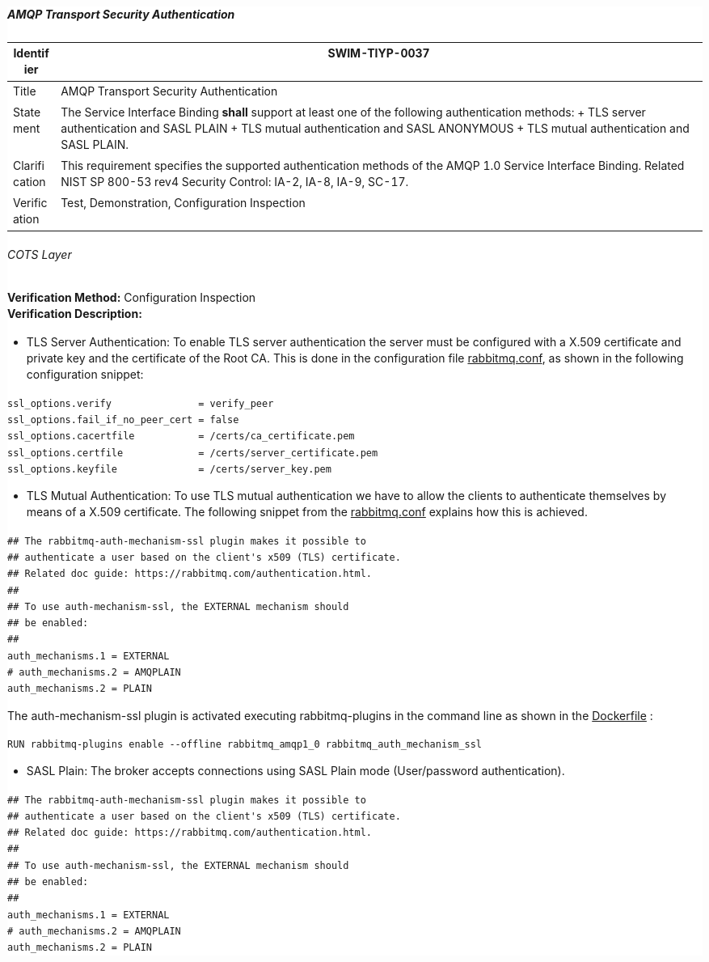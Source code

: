 ##### AMQP Transport Security Authentication

|Identifier|SWIM\-TIYP\-0037|  
|----------|--------------|  
|Title|AMQP Transport Security Authentication|  
|Statement|The Service Interface Binding **shall** support at least one of the following authentication methods:  \+ TLS server authentication and SASL PLAIN \+ TLS mutual authentication and SASL ANONYMOUS \+ TLS mutual authentication and SASL PLAIN\.|  
|Clarification|This requirement specifies the supported authentication methods of the AMQP 1\.0 Service Interface Binding\. Related NIST SP 800\-53 rev4 Security Control: IA\-2, IA\-8, IA\-9, SC\-17\.|  
|Verification|Test, Demonstration, Configuration Inspection|  


######  COTS Layer



**Verification Method:** Configuration Inspection  
**Verification Description:** 
+ TLS Server Authentication: To enable TLS server authentication the server must be configured with a X\.509 certificate and private key and the certificate of the Root CA\. This is done in the configuration file [rabbitmq\.conf](https://github.com/eurocontrol-swim/deploy/blob/master/services/broker/rabbitmq/rabbitmq.conf
), as shown in the following configuration snippet: 
```properties
ssl_options.verify               = verify_peer
ssl_options.fail_if_no_peer_cert = false
ssl_options.cacertfile           = /certs/ca_certificate.pem
ssl_options.certfile             = /certs/server_certificate.pem
ssl_options.keyfile              = /certs/server_key.pem
```

+ TLS Mutual Authentication: To use TLS mutual authentication we have to allow the clients to authenticate themselves by means of a X\.509 certificate\. The following snippet from the [rabbitmq\.conf](https://github.com/eurocontrol-swim/deploy/blob/master/services/broker/rabbitmq/rabbitmq.conf
) explains how this is achieved.   
```properties
## The rabbitmq-auth-mechanism-ssl plugin makes it possible to
## authenticate a user based on the client's x509 (TLS) certificate.
## Related doc guide: https://rabbitmq.com/authentication.html.
##
## To use auth-mechanism-ssl, the EXTERNAL mechanism should
## be enabled:
##
auth_mechanisms.1 = EXTERNAL
# auth_mechanisms.2 = AMQPLAIN
auth_mechanisms.2 = PLAIN
```
The auth\-mechanism\-ssl plugin is activated executing rabbitmq\-plugins in the command line as shown in the [Dockerfile]() : 

```
RUN rabbitmq-plugins enable --offline rabbitmq_amqp1_0 rabbitmq_auth_mechanism_ssl
```

+ SASL Plain: The broker accepts connections using SASL Plain mode \(User/password authentication\)\.    
```properties
## The rabbitmq-auth-mechanism-ssl plugin makes it possible to
## authenticate a user based on the client's x509 (TLS) certificate.
## Related doc guide: https://rabbitmq.com/authentication.html.
##
## To use auth-mechanism-ssl, the EXTERNAL mechanism should
## be enabled:
##
auth_mechanisms.1 = EXTERNAL
# auth_mechanisms.2 = AMQPLAIN
auth_mechanisms.2 = PLAIN
``` 